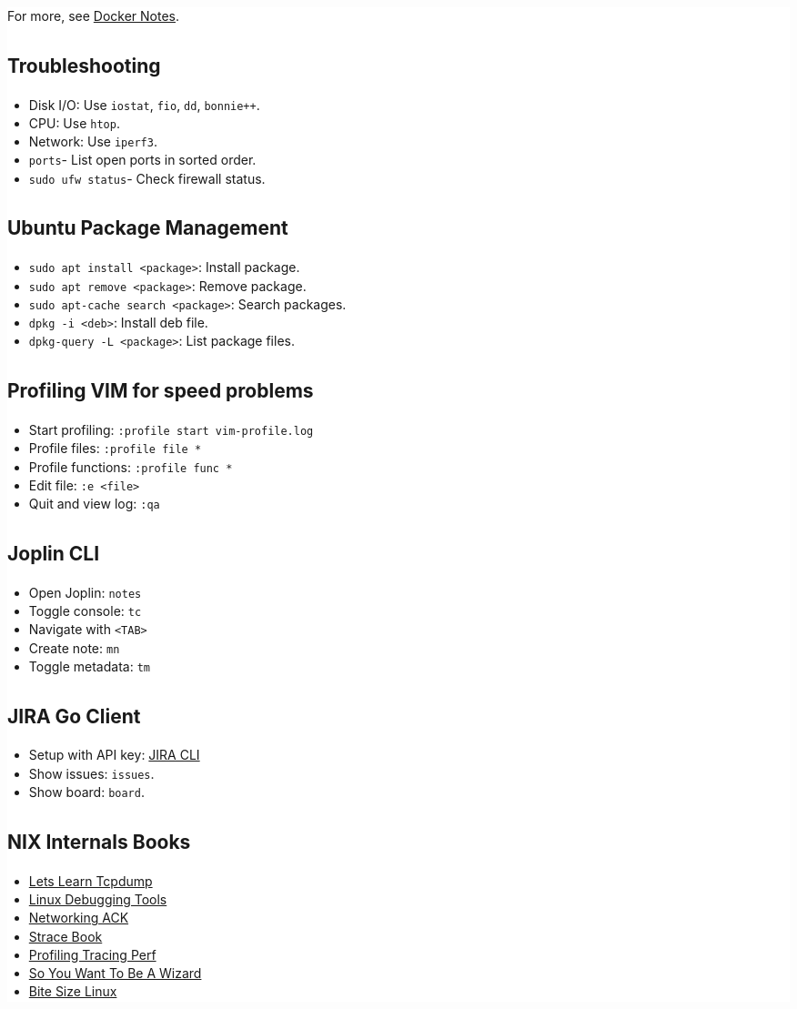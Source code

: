 For more, see [Docker Notes](https://github.com/wordswords/dotfiles/blob/master/notes/DOCKERNOTES.md).

## Troubleshooting

- Disk I/O: Use `iostat`, `fio`, `dd`, `bonnie++`.
- CPU: Use `htop`.
- Network: Use `iperf3`.
- `ports`- List open ports in sorted order.
- `sudo ufw status`- Check firewall status.

## Ubuntu Package Management

- `sudo apt install <package>`: Install package.
- `sudo apt remove <package>`: Remove package.
- `sudo apt-cache search <package>`: Search packages.
- `dpkg -i <deb>`: Install deb file.
- `dpkg-query -L <package>`: List package files.

## Profiling VIM for speed problems

- Start profiling: `:profile start vim-profile.log`
- Profile files: `:profile file *`
- Profile functions: `:profile func *`
- Edit file: `:e <file>`
- Quit and view log: `:qa`

## Joplin CLI

- Open Joplin: `notes`
- Toggle console: `tc`
- Navigate with `<TAB>`
- Create note: `mn`
- Toggle metadata: `tm`

## JIRA Go Client

- Setup with API key: [JIRA CLI](https://github.com/ankitpokhrel/jira-cli)
- Show issues: `issues`.
- Show board: `board`.

## NIX Internals Books

- [Lets Learn Tcpdump](https://github.com/wordswords/dotfiles/blob/master/notes/Lets%20Learn%20Tcpdump%20-%20Unknown.pdf)
- [Linux Debugging Tools](https://github.com/wordswords/dotfiles/blob/master/notes/Linux%20Debugging%20Tools%20-%20Unknown.pdf)
- [Networking ACK](https://github.com/wordswords/dotfiles/blob/master/notes/Networking%20Ack%20-%20Unknown.pdf)
- [Strace Book](https://github.com/wordswords/dotfiles/blob/master/notes/Spying%20Programs%20Strace%20-%20Unknown.pdf)
- [Profiling Tracing Perf](https://github.com/wordswords/dotfiles/blob/master/notes/Profiling%20Tracing%20Perf%20-%20Unknown.pdf)
- [So You Want To Be A Wizard](https://github.com/wordswords/dotfiles/blob/master/notes/So%20You%20Want%20To%20Be%20A%20Wizard%20-%20Unknown.pdf)
- [Bite Size Linux](https://github.com/wordswords/dotfiles/blob/master/notes/Bite%20Size%20Linux%20-%20Unknown.pdf)

